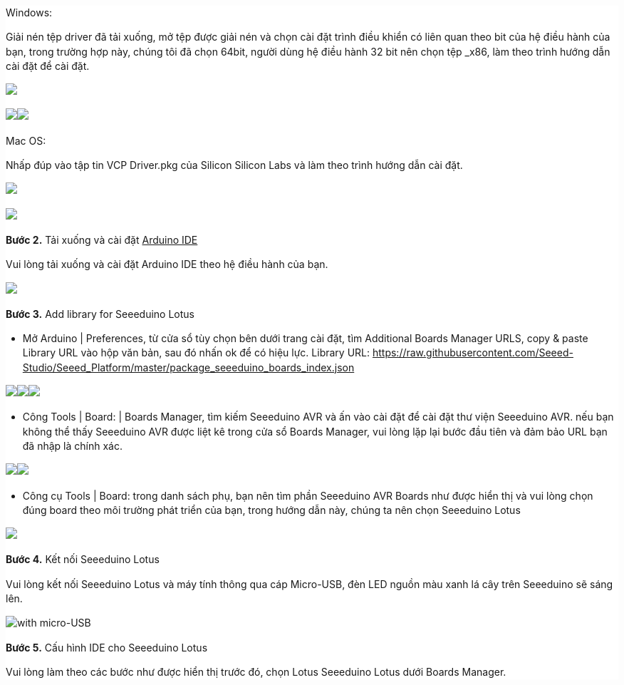 Windows:

Giải nén tệp driver đã tải xuống, mở tệp được giải nén và chọn cài đặt trình điều khiển có liên quan theo bit của hệ điều hành của bạn, trong trường hợp này, chúng tôi đã chọn 64bit, người dùng hệ điều hành 32 bit nên chọn tệp _x86, làm theo trình hướng dẫn cài đặt để cài đặt.

![](https://raw.githubusercontent.com/SeeedDocument/Grove_Beginner_Kit_for_Arduino/master/img/win1.png)

![](https://raw.githubusercontent.com/SeeedDocument/Grove_Beginner_Kit_for_Arduino/master/img/win2.png)![](https://raw.githubusercontent.com/SeeedDocument/Grove_Beginner_Kit_for_Arduino/master/img/win3.png)

Mac OS:

Nhấp đúp vào tập tin VCP Driver.pkg của Silicon Silicon Labs và làm theo trình hướng dẫn cài đặt.

![](https://raw.githubusercontent.com/SeeedDocument/Grove_Beginner_Kit_for_Arduino/master/img/mac1.png)

![](https://raw.githubusercontent.com/SeeedDocument/Grove_Beginner_Kit_for_Arduino/master/img/mac2.png)

**Bước 2.** Tải xuống và cài đặt [Arduino IDE](https://www.arduino.cc/en/Main/Software)

Vui lòng tải xuống và cài đặt Arduino IDE theo hệ điều hành của bạn.

![](https://raw.githubusercontent.com/SeeedDocument/Grove_Beginner_Kit_for_Arduino/master/img/ard.png)

<b id="step3">Bước 3.</b> Add library for Seeeduino Lotus

- Mở Arduino | Preferences, từ cửa sổ tùy chọn bên dưới trang cài đặt, tìm Additional Boards Manager URLS, copy & paste Library URL vào hộp văn bản, sau đó nhấn ok để có hiệu lực.
Library URL:	https://raw.githubusercontent.com/Seeed-Studio/Seeed_Platform/master/package_seeeduino_boards_index.json

![](https://raw.githubusercontent.com/SeeedDocument/Grove_Beginner_Kit_for_Arduino/master/img/ard1.png)![](https://raw.githubusercontent.com/SeeedDocument/Grove_Beginner_Kit_for_Arduino/master/img/ard2.png)![](https://raw.githubusercontent.com/SeeedDocument/Grove_Beginner_Kit_for_Arduino/master/img/ard3.png)

- Công Tools | Board: | Boards Manager, tìm kiếm Seeeduino AVR và ấn vào cài đặt để cài đặt thư viện Seeeduino AVR. nếu bạn không thể thấy Seeeduino AVR được liệt kê trong cửa sổ Boards Manager, vui lòng lặp lại bước đầu tiên và đảm bảo URL bạn đã nhập là chính xác.

![](https://raw.githubusercontent.com/SeeedDocument/Grove_Beginner_Kit_for_Arduino/master/img/ard4.png)![](https://raw.githubusercontent.com/SeeedDocument/Grove_Beginner_Kit_for_Arduino/master/img/ard5.png)

- Công cụ Tools | Board: trong danh sách phụ, bạn nên tìm phần Seeeduino AVR Boards như được hiển thị và vui lòng chọn đúng board theo môi trường phát triển của bạn, trong hướng dẫn này, chúng ta nên chọn Seeeduino Lotus

![](https://raw.githubusercontent.com/SeeedDocument/Grove_Beginner_Kit_for_Arduino/master/img/ard6.png)
	
**Bước 4.** Kết nối Seeeduino Lotus

Vui lòng kết nối Seeeduino Lotus và máy tính thông qua cáp Micro-USB, đèn LED nguồn màu xanh lá cây trên Seeeduino sẽ sáng lên.


![with micro-USB](https://raw.githubusercontent.com/SeeedDocument/Grove_Beginner_Kit_for_Arduino/master/img/usb.jpg)

**Bước 5.** Cấu hình IDE cho Seeeduino Lotus

Vui lòng làm theo các bước như được hiển thị trước đó, chọn Lotus Seeeduino Lotus dưới Boards Manager.
